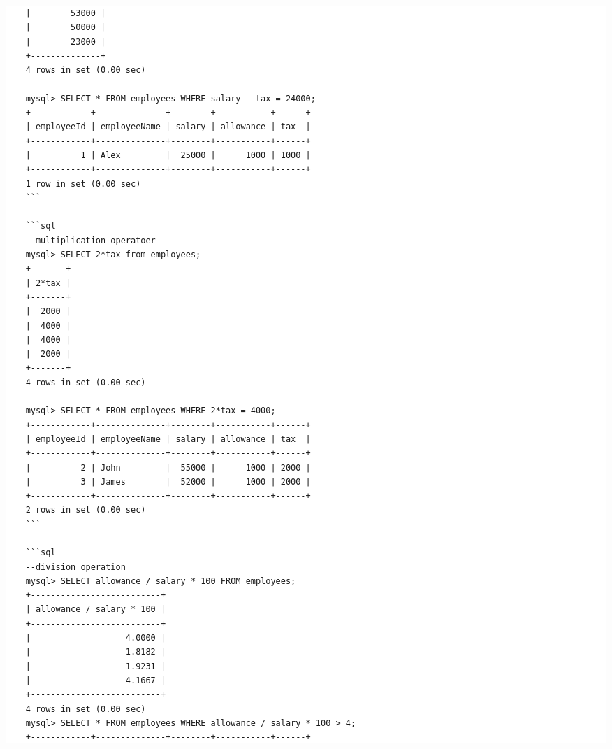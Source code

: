         |        53000 |
        |        50000 |
        |        23000 |
        +--------------+
        4 rows in set (0.00 sec)
        
        mysql> SELECT * FROM employees WHERE salary - tax = 24000;
        +------------+--------------+--------+-----------+------+
        | employeeId | employeeName | salary | allowance | tax  |
        +------------+--------------+--------+-----------+------+
        |          1 | Alex         |  25000 |      1000 | 1000 |
        +------------+--------------+--------+-----------+------+
        1 row in set (0.00 sec)
        ```
        
        ```sql
        --multiplication operatoer
        mysql> SELECT 2*tax from employees;
        +-------+
        | 2*tax |
        +-------+
        |  2000 |
        |  4000 |
        |  4000 |
        |  2000 |
        +-------+
        4 rows in set (0.00 sec)
        
        mysql> SELECT * FROM employees WHERE 2*tax = 4000;
        +------------+--------------+--------+-----------+------+
        | employeeId | employeeName | salary | allowance | tax  |
        +------------+--------------+--------+-----------+------+
        |          2 | John         |  55000 |      1000 | 2000 |
        |          3 | James        |  52000 |      1000 | 2000 |
        +------------+--------------+--------+-----------+------+
        2 rows in set (0.00 sec)
        ```
        
        ```sql
        --division operation
        mysql> SELECT allowance / salary * 100 FROM employees; 
        +--------------------------+
        | allowance / salary * 100 |
        +--------------------------+
        |                   4.0000 |
        |                   1.8182 |
        |                   1.9231 |
        |                   4.1667 |
        +--------------------------+
        4 rows in set (0.00 sec)
        mysql> SELECT * FROM employees WHERE allowance / salary * 100 > 4;
        +------------+--------------+--------+-----------+------+